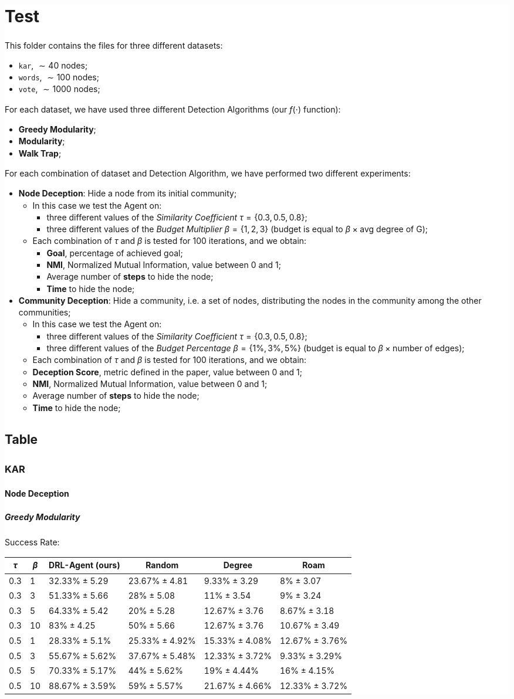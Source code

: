 # Test

This folder contains the files for three different datasets:

- `kar`, $\sim 40$ nodes;
- `words`, $\sim 100$ nodes;
- `vote`, $\sim 1000$ nodes;

For each dataset, we have used three different Detection Algorithms (our $f(\cdot)$ function):

- **Greedy Modularity**;
- **Modularity**;
- **Walk Trap**;

For each combination of dataset and Detection Algorithm, we have performed two different experiments:

- **Node Deception**: Hide a node from its initial community;
  - In this case we test the Agent on:
    - three different values of the *Similarity Coefficient* $\tau = \{0.3, 0.5, 0.8\}$;
    - three different values of the *Budget Multiplier* $\beta = \{1, 2, 3\}$ (budget is equal to $\beta \times \text{avg degree of G}$);
  - Each combination of $\tau$ and $\beta$ is tested for 100 iterations, and we obtain:
    - **Goal**, percentage of achieved goal;
    - **NMI**, Normalized Mutual Information, value between 0 and 1;
    - Average number of **steps** to hide the node;
    - **Time** to hide the node;
- **Community Deception**: Hide a community, i.e. a set of nodes, distributing the nodes in the community among the other communities;
  - In this case we test the Agent on:
    - three different values of the *Similarity Coefficient* $\tau = \{0.3, 0.5, 0.8\}$;
    - three different values of the *Budget Percentage* $\beta = \{1\%, 3\%, 5\%\}$ (budget is equal to $\beta \times \text{number of edges}$);
  - Each combination of $\tau$ and $\beta$ is tested for 100 iterations, and we obtain:
  - **Deception Score**, metric defined in the paper, value between 0 and 1;
  - **NMI**, Normalized Mutual Information, value between 0 and 1;
  - Average number of **steps** to hide the node;
  - **Time** to hide the node;


## Table

### KAR

#### Node Deception

##### Greedy Modularity

Success Rate:

| $\tau$  |$\beta$| DRL-Agent (ours)  | Random              | Degree          | Roam          |
|---------|-------|-------------------|---------------------|-----------------|---------------|
| 0.3     | 1     | 32.33% ± 5.29     | 23.67% ± 4.81       | 9.33% ± 3.29    | 8% ± 3.07     |
| 0.3     | 3     | 51.33% ± 5.66     | 28% ± 5.08          | 11% ± 3.54      | 9% ± 3.24     |
| 0.3     | 5     | 64.33% ± 5.42     | 20% ± 5.28          | 12.67% ± 3.76   | 8.67% ± 3.18  |
| 0.3     | 10    | 83% ± 4.25        | 50% ± 5.66          | 12.67% ± 3.76   | 10.67% ± 3.49 |
| 0.5     | 1     | 28.33% ± 5.1%    | 25.33% ± 4.92% | 15.33% ± 4.08% | 12.67% ± 3.76% |
| 0.5     | 3     | 55.67% ± 5.62%   | 37.67% ± 5.48% | 12.33% ± 3.72% | 9.33% ± 3.29% |
| 0.5     | 5     | 70.33% ± 5.17%   | 44% ± 5.62%    | 19% ± 4.44%   | 16% ± 4.15%  |
| 0.5     | 10    | 88.67% ± 3.59%   | 59% ± 5.57%    | 21.67% ± 4.66% | 12.33% ± 3.72% |